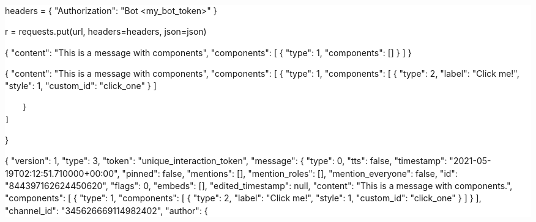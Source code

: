   headers = {
      "Authorization": "Bot <my_bot_token>"
  }
  
  r = requests.put(url, headers=headers, json=json)

  {
    "content": "This is a message with components",
    "components": [
        {
            "type": 1,
            "components": []
        }
    ]
}

{
    "content": "This is a message with components",
    "components": [
        {
            "type": 1,
            "components": [
                {
                    "type": 2,
                    "label": "Click me!",
                    "style": 1,
                    "custom_id": "click_one"
                }
            ]

        }
    ]
}

{
    "version": 1,
    "type": 3,
    "token": "unique_interaction_token",
    "message": {
        "type": 0,
        "tts": false,
        "timestamp": "2021-05-19T02:12:51.710000+00:00",
        "pinned": false,
        "mentions": [],
        "mention_roles": [],
        "mention_everyone": false,
        "id": "844397162624450620",
        "flags": 0,
        "embeds": [],
        "edited_timestamp": null,
        "content": "This is a message with components.",
        "components": [
            {
                "type": 1,
                "components": [
                    {
                        "type": 2,
                        "label": "Click me!",
                        "style": 1,
                        "custom_id": "click_one"
                    }
                ]
            }
        ],
        "channel_id": "345626669114982402",
        "author": {